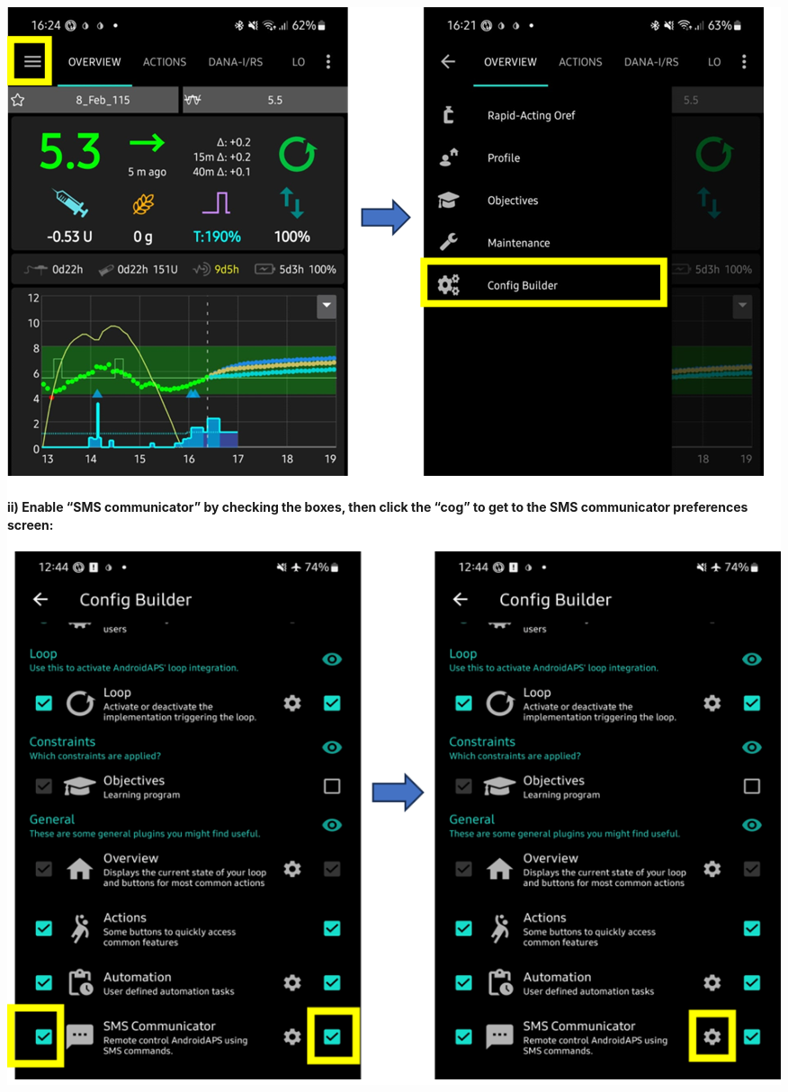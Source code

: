![image](images/remote-control-09.png)

#### ii) Enable “SMS communicator” by checking the boxes, then click the “cog” to get to the SMS communicator preferences screen:

![image](images/remote-control-10.png)
